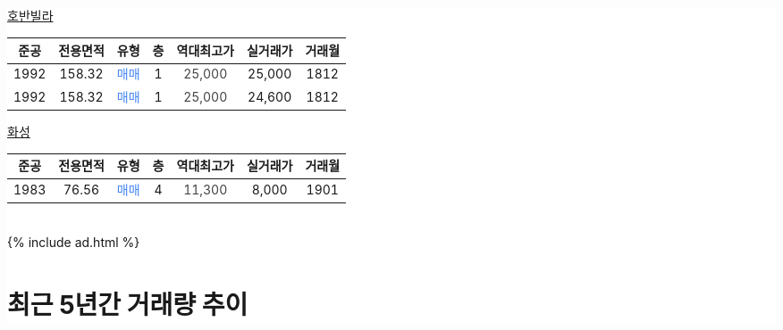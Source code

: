 [호반빌라](https://search.naver.com/search.naver?query=%EA%B4%91%EC%A3%BC%EA%B4%91%EC%97%AD%EC%8B%9C+%EB%B6%81%EA%B5%AC+%EB%91%90%EC%95%94%EB%8F%99+%ED%98%B8%EB%B0%98%EB%B9%8C%EB%9D%BC)

|준공|전용면적|유형|층|역대최고가|실거래가|거래월|
|:---:|:---:|:---:|:---:|:---:|:---:|:---:|
|1992|158.32|<span style="color:#4285f3">매매</span>|1|<span style="color:#444444">25,000</span>|25,000|1812|
|1992|158.32|<span style="color:#4285f3">매매</span>|1|<span style="color:#444444">25,000</span>|24,600|1812|

[화성](https://search.naver.com/search.naver?query=%EA%B4%91%EC%A3%BC%EA%B4%91%EC%97%AD%EC%8B%9C+%EB%B6%81%EA%B5%AC+%EB%91%90%EC%95%94%EB%8F%99+%ED%99%94%EC%84%B1)

|준공|전용면적|유형|층|역대최고가|실거래가|거래월|
|:---:|:---:|:---:|:---:|:---:|:---:|:---:|
|1983|76.56|<span style="color:#4285f3">매매</span>|4|<span style="color:#444444">11,300</span>|8,000|1901|


<br>
{% include ad.html %}
<br>

# 최근 5년간 거래량 추이


<div style="width:100%;">
    <canvas id="deal_progress" height="200"></canvas>
</div>

<script>
new Chart(document.getElementById("deal_progress"), {
    type: 'line',
    data: {
        labels: ['201402','201403','201404','201405','201406','201407','201408','201409','201410','201411','201412','201501','201502','201503','201504','201505','201506','201507','201508','201509','201510','201511','201512','201601','201602','201603','201604','201605','201606','201607','201608','201609','201610','201611','201612','201701','201702','201703','201704','201705','201706','201707','201708','201709','201710','201711','201712','201801','201802','201803','201804','201805','201806','201807','201808','201809','201810','201811','201812','201901','201902'],
        datasets: [{
            label: '매매',
            pointRadius: 1,
            data: [43, 52, 33, 41, 35, 31, 31, 43, 48, 37, 26, 47, 36, 60, 57, 43, 43, 43, 38, 36, 41, 36, 28, 31, 31, 44, 34, 44, 29, 33, 34, 34, 35, 31, 36, 33, 60, 55, 31, 54, 49, 37, 35, 44, 31, 33, 32, 41, 44, 65, 38, 43, 39, 34, 42, 82, 64, 31, 29, 35, 4],
            borderColor: "rgba(255, 201, 14, 1)",
            backgroundColor: "rgba(255, 201, 14, 0.5)",
            fill: false,
            lineTension: 0
        },{
            label: '전월세',
            pointRadius: 1,
            data: [30, 24, 18, 17, 11, 13, 11, 26, 20, 15, 7, 11, 22, 13, 16, 17, 13, 14, 13, 10, 19, 15, 11, 13, 22, 18, 19, 8, 16, 15, 13, 7, 10, 8, 9, 7, 12, 21, 21, 17, 20, 14, 14, 13, 14, 17, 14, 15, 14, 16, 12, 13, 15, 13, 22, 16, 18, 9, 12, 10, 5],
            borderColor: "rgba(0, 141, 185, 1)",
            backgroundColor: "rgba(0, 141, 185, 0.5)",
            fill: false,
            lineTension: 0
        }
        ]
    },
    options: {
        responsive: true,
        title: {
            display: false
